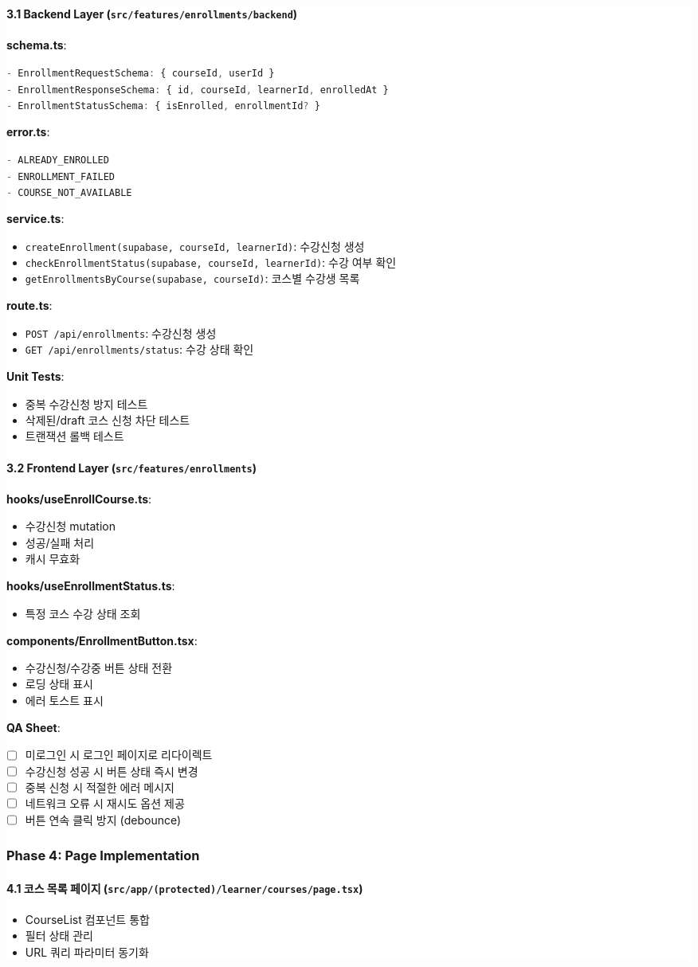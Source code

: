 #### 3.1 Backend Layer (`src/features/enrollments/backend`)

**schema.ts**:
```typescript
- EnrollmentRequestSchema: { courseId, userId }
- EnrollmentResponseSchema: { id, courseId, learnerId, enrolledAt }
- EnrollmentStatusSchema: { isEnrolled, enrollmentId? }
```

**error.ts**:
```typescript
- ALREADY_ENROLLED
- ENROLLMENT_FAILED
- COURSE_NOT_AVAILABLE
```

**service.ts**:
- `createEnrollment(supabase, courseId, learnerId)`: 수강신청 생성
- `checkEnrollmentStatus(supabase, courseId, learnerId)`: 수강 여부 확인
- `getEnrollmentsByCourse(supabase, courseId)`: 코스별 수강생 목록

**route.ts**:
- `POST /api/enrollments`: 수강신청 생성
- `GET /api/enrollments/status`: 수강 상태 확인

**Unit Tests**:
- 중복 수강신청 방지 테스트
- 삭제된/draft 코스 신청 차단 테스트
- 트랜잭션 롤백 테스트

#### 3.2 Frontend Layer (`src/features/enrollments`)

**hooks/useEnrollCourse.ts**:
- 수강신청 mutation
- 성공/실패 처리
- 캐시 무효화

**hooks/useEnrollmentStatus.ts**:
- 특정 코스 수강 상태 조회

**components/EnrollmentButton.tsx**:
- 수강신청/수강중 버튼 상태 전환
- 로딩 상태 표시
- 에러 토스트 표시

**QA Sheet**:
- [ ] 미로그인 시 로그인 페이지로 리다이렉트
- [ ] 수강신청 성공 시 버튼 상태 즉시 변경
- [ ] 중복 신청 시 적절한 에러 메시지
- [ ] 네트워크 오류 시 재시도 옵션 제공
- [ ] 버튼 연속 클릭 방지 (debounce)

### Phase 4: Page Implementation

#### 4.1 코스 목록 페이지 (`src/app/(protected)/learner/courses/page.tsx`)
- CourseList 컴포넌트 통합
- 필터 상태 관리
- URL 쿼리 파라미터 동기화
